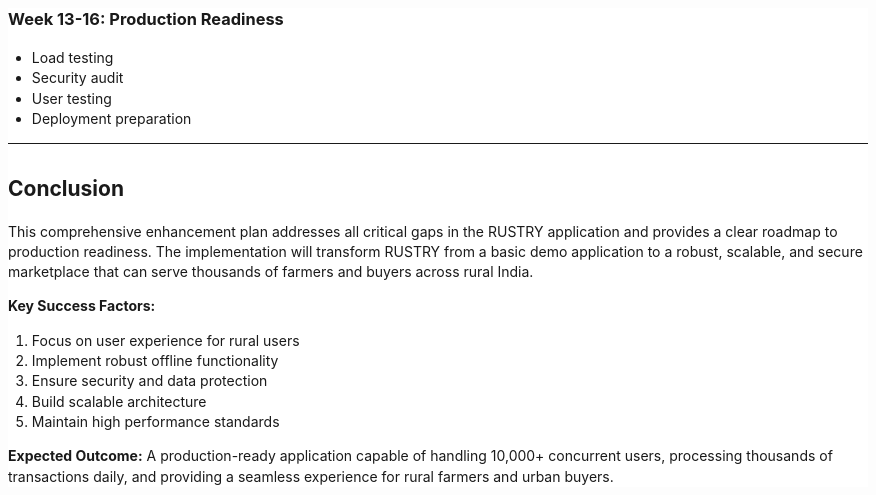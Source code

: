 ### Week 13-16: Production Readiness
- Load testing
- Security audit
- User testing
- Deployment preparation

---

## Conclusion

This comprehensive enhancement plan addresses all critical gaps in the RUSTRY application and provides a clear roadmap to production readiness. The implementation will transform RUSTRY from a basic demo application to a robust, scalable, and secure marketplace that can serve thousands of farmers and buyers across rural India.

**Key Success Factors:**
1. Focus on user experience for rural users
2. Implement robust offline functionality
3. Ensure security and data protection
4. Build scalable architecture
5. Maintain high performance standards

**Expected Outcome:**
A production-ready application capable of handling 10,000+ concurrent users, processing thousands of transactions daily, and providing a seamless experience for rural farmers and urban buyers.